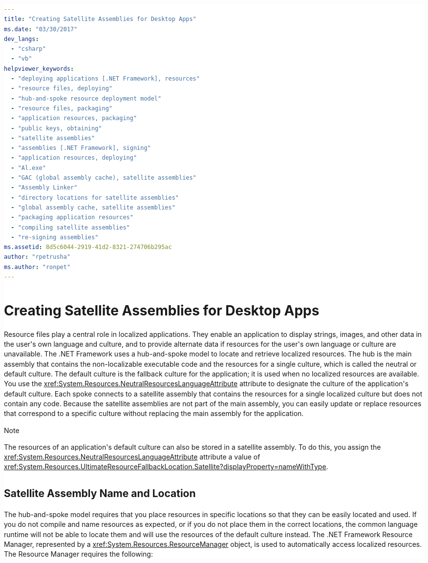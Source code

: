 ```yaml
---
title: "Creating Satellite Assemblies for Desktop Apps"
ms.date: "03/30/2017"
dev_langs: 
  - "csharp"
  - "vb"
helpviewer_keywords: 
  - "deploying applications [.NET Framework], resources"
  - "resource files, deploying"
  - "hub-and-spoke resource deployment model"
  - "resource files, packaging"
  - "application resources, packaging"
  - "public keys, obtaining"
  - "satellite assemblies"
  - "assemblies [.NET Framework], signing"
  - "application resources, deploying"
  - "Al.exe"
  - "GAC (global assembly cache), satellite assemblies"
  - "Assembly Linker"
  - "directory locations for satellite assemblies"
  - "global assembly cache, satellite assemblies"
  - "packaging application resources"
  - "compiling satellite assemblies"
  - "re-signing assemblies"
ms.assetid: 8d5c6044-2919-41d2-8321-274706b295ac
author: "rpetrusha"
ms.author: "ronpet"
---
```

# Creating Satellite Assemblies for Desktop Apps
Resource files play a central role in localized applications. They enable an application to display strings, images, and other data in the user's own language and culture, and to provide alternate data if resources for the user's own language or culture are unavailable. The .NET Framework uses a hub-and-spoke model to locate and retrieve localized resources. The hub is the main assembly that contains the non-localizable executable code and the resources for a single culture, which is called the neutral or default culture. The default culture is the fallback culture for the application; it is used when no localized resources are available. You use the <xref:System.Resources.NeutralResourcesLanguageAttribute> attribute to designate the culture of the application's default culture. Each spoke connects to a satellite assembly that contains the resources for a single localized culture but does not contain any code. Because the satellite assemblies are not part of the main assembly, you can easily update or replace resources that correspond to a specific culture without replacing the main assembly for the application.  
  
> [!NOTE]
>  The resources of an application's default culture can also be stored in a satellite assembly. To do this, you assign the <xref:System.Resources.NeutralResourcesLanguageAttribute> attribute a value of <xref:System.Resources.UltimateResourceFallbackLocation.Satellite?displayProperty=nameWithType>.  
  
## Satellite Assembly Name and Location  
 The hub-and-spoke model requires that you place resources in specific locations so that they can be easily located and used. If you do not compile and name resources as expected, or if you do not place them in the correct locations, the common language runtime will not be able to locate them and will use the resources of the default culture instead. The .NET Framework Resource Manager, represented by a <xref:System.Resources.ResourceManager> object, is used to automatically access localized resources. The Resource Manager requires the following:  
  